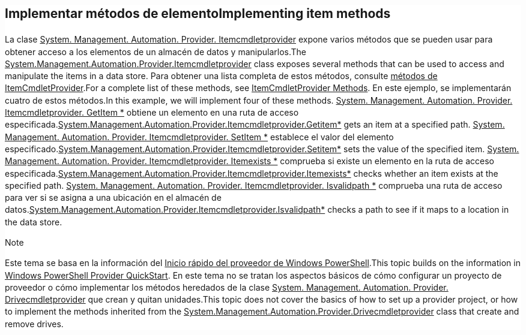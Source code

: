 ## <a name="implementing-item-methods"></a><span data-ttu-id="fb598-109">Implementar métodos de elemento</span><span class="sxs-lookup"><span data-stu-id="fb598-109">Implementing item methods</span></span>

<span data-ttu-id="fb598-110">La clase [System. Management. Automation. Provider. Itemcmdletprovider](/dotnet/api/System.Management.Automation.Provider.ItemCmdletProvider) expone varios métodos que se pueden usar para obtener acceso a los elementos de un almacén de datos y manipularlos.</span><span class="sxs-lookup"><span data-stu-id="fb598-110">The [System.Management.Automation.Provider.Itemcmdletprovider](/dotnet/api/System.Management.Automation.Provider.ItemCmdletProvider) class exposes several methods that can be used to access and manipulate the items in a data store.</span></span> <span data-ttu-id="fb598-111">Para obtener una lista completa de estos métodos, consulte [métodos de ItemCmdletProvider](/dotnet/api/system.management.automation.provider.itemcmdletprovider?view=pscore-6.2.0#methods).</span><span class="sxs-lookup"><span data-stu-id="fb598-111">For a complete list of these methods, see [ItemCmdletProvider Methods](/dotnet/api/system.management.automation.provider.itemcmdletprovider?view=pscore-6.2.0#methods).</span></span> <span data-ttu-id="fb598-112">En este ejemplo, se implementarán cuatro de estos métodos.</span><span class="sxs-lookup"><span data-stu-id="fb598-112">In this example, we will implement four of these methods.</span></span> <span data-ttu-id="fb598-113">[System. Management. Automation. Provider. Itemcmdletprovider. GetItem \*](/dotnet/api/System.Management.Automation.Provider.ItemCmdletProvider.GetItem) obtiene un elemento en una ruta de acceso especificada.</span><span class="sxs-lookup"><span data-stu-id="fb598-113">[System.Management.Automation.Provider.Itemcmdletprovider.Getitem\*](/dotnet/api/System.Management.Automation.Provider.ItemCmdletProvider.GetItem) gets an item at a specified path.</span></span> <span data-ttu-id="fb598-114">[System. Management. Automation. Provider. Itemcmdletprovider. SetItem \*](/dotnet/api/System.Management.Automation.Provider.ItemCmdletProvider.SetItem) establece el valor del elemento especificado.</span><span class="sxs-lookup"><span data-stu-id="fb598-114">[System.Management.Automation.Provider.Itemcmdletprovider.Setitem\*](/dotnet/api/System.Management.Automation.Provider.ItemCmdletProvider.SetItem) sets the value of the specified item.</span></span> <span data-ttu-id="fb598-115">[System. Management. Automation. Provider. Itemcmdletprovider. Itemexists \*](/dotnet/api/System.Management.Automation.Provider.ItemCmdletProvider.ItemExists) comprueba si existe un elemento en la ruta de acceso especificada.</span><span class="sxs-lookup"><span data-stu-id="fb598-115">[System.Management.Automation.Provider.Itemcmdletprovider.Itemexists\*](/dotnet/api/System.Management.Automation.Provider.ItemCmdletProvider.ItemExists) checks whether an item exists at the specified path.</span></span> <span data-ttu-id="fb598-116">[System. Management. Automation. Provider. Itemcmdletprovider. Isvalidpath \*](/dotnet/api/System.Management.Automation.Provider.ItemCmdletProvider.IsValidPath) comprueba una ruta de acceso para ver si se asigna a una ubicación en el almacén de datos.</span><span class="sxs-lookup"><span data-stu-id="fb598-116">[System.Management.Automation.Provider.Itemcmdletprovider.Isvalidpath\*](/dotnet/api/System.Management.Automation.Provider.ItemCmdletProvider.IsValidPath) checks a path to see if it maps to a location in the data store.</span></span>

> [!NOTE]
> <span data-ttu-id="fb598-117">Este tema se basa en la información del [Inicio rápido del proveedor de Windows PowerShell](./windows-powershell-provider-quickstart.md).</span><span class="sxs-lookup"><span data-stu-id="fb598-117">This topic builds on the information in [Windows PowerShell Provider QuickStart](./windows-powershell-provider-quickstart.md).</span></span> <span data-ttu-id="fb598-118">En este tema no se tratan los aspectos básicos de cómo configurar un proyecto de proveedor o cómo implementar los métodos heredados de la clase [System. Management. Automation. Provider. Drivecmdletprovider](/dotnet/api/System.Management.Automation.Provider.DriveCmdletProvider) que crean y quitan unidades.</span><span class="sxs-lookup"><span data-stu-id="fb598-118">This topic does not cover the basics of how to set up a provider project, or how to implement the methods inherited from the [System.Management.Automation.Provider.Drivecmdletprovider](/dotnet/api/System.Management.Automation.Provider.DriveCmdletProvider) class that create and remove drives.</span></span>
